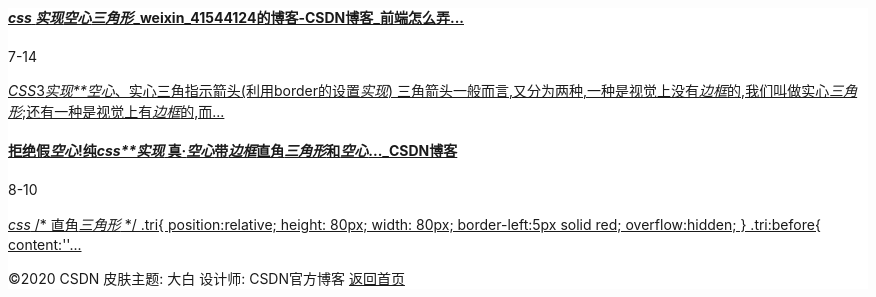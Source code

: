 #### [*css*  *实现**空心**三角形*_weixin_41544124的博客-CSDN博客_前端怎么弄...](https://blog.csdn.net/weixin_41544124/article/details/86249913)

7-14

[*CSS*3*实现**空心*、实心三角指示箭头(利用border的设置*实现*) 三角箭头一般而言,又分为两种,一种是视觉上没有*边框*的,我们叫做实心*三角形*;还有一种是视觉上有*边框*的,而...](https://blog.csdn.net/weixin_41544124/article/details/86249913)

#### [拒绝假*空心*!纯*css**实现* 真·*空心*带*边框*直角*三角形*和*空心*..._CSDN博客](https://blog.csdn.net/sinat_34930640/article/details/91173594)

8-10

[*css* /* 直角*三角形* */ .tri{ position:relative; height: 80px; width: 80px; border-left:5px solid red; overflow:hidden; } .tri:before{ content:''...](https://blog.csdn.net/sinat_34930640/article/details/91173594)

 ©️2020 CSDN  皮肤主题: 大白   设计师: CSDN官方博客     [返回首页](https://blog.csdn.net/)
